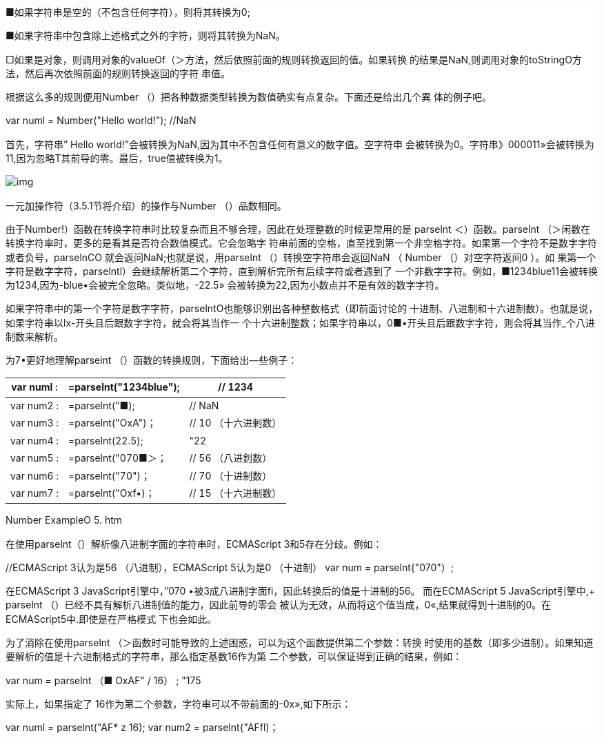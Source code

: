 ■如果字符串是空的（不包含任何字符），则将其转换为0;

■如果字符串中包含除上述格式之外的字符，则将其转换为NaN。

□如果是对象，则调用对象的valueOf（＞方法，然后依照前面的规则转换返回的值。如果转换 的结果是NaN,则调用对象的toStringO方法，然后再次依照前面的规则转换返回的字符 串值。

根据这么多的规则便用Number （）把各种数据类型转换为数值确实有点复杂。下面还是给出几个異 体的例子吧。

var numl = Number("Hello world!");    //NaN

首先，字符串” Hello world!”会被转换为NaN,因为其中不包含任何有意义的数字值。空字符申 会被转换为0。字符串》000011»会被转换为11,因为忽略T其前导的零。最后，true值被转换为1。

![img](E:/11.ProgramFiles/Typora/JavaScriptd8a70b8fbea1082c34809-14.jpg)

 

一元加操作符（3.5.1节将介绍）的操作与Number （）品数相同。

由于Number!）函数在转换字符串时比较复杂而且不够合理，因此在处理整数的时候更常用的是 parselnt ＜）函数。parselnt （＞闲数在转换字符率时，更多的是看其是否符合数值模式。它会忽略字 符串前面的空格，直至找到第一个非空格字符。如果第一个字符不是数字字符或者负号，parselnCO 就会返问NaN;也就是说，用parselnt （）转换空字符串会返回NaN （ Number （）对空字符返间0 ）。如 果第一个字符是数字字符，parselntl）会继续解析第二个字符，直到解析完所有后续字符或者遇到了 一个非数字字符。例如，■1234blue11会被转换为1234,因为-blue•会被完全忽略。类似地，-22.5» 会被转换为22,因为小数点并不是有效的数字字符。

如果字符串中的第一个字符是数字字符，parselntO也能够识别出各种整数格式（即前面讨论的 十进制、八进制和十六进制数）。也就是说，如果字符串以lx-开头且后跟数字字符，就会将其当作一 个十六进制整数；如果字符串以，0■•开头且后跟数字字符，则会将其当作_个八进制数来解析。

为7•更好地理解parseint （）函数的转换规则，下面给出—些例子：

| var numl : | =parselnt("1234blue"); | // 1234              |
| ---------- | ---------------------- | -------------------- |
| var num2 : | =parselnt(”■);         | // NaN               |
| var num3 : | =parselnt("OxA")；     | // 10 （十六进剌数） |
| var num4 : | =parselnt(22.5);       | "22                  |
| var num5 : | =parselnt("070■＞；    | // 56 （八进釗数）   |
| var num6 : | =parselnt("70")；      | // 70 （十进制数）   |
| var num7 : | =parselnt("Oxf•)；     | // 15 （十六进制数） |

Number ExampleO 5. htm

在使用parselnt（）解析像八进制字面的字符串时，ECMAScript 3和5存在分歧。例如：

//ECMAScript 3认为是56 （八进制），ECMAScript 5认为是0 （十进制） var num = parselnt{"070"）;

在ECMAScript 3 JavaScript引擎中，’’070 •被3成八进制字面fi，因此转换后的值是十进制的56。 而在ECMAScript 5 JavaScript引擎中,+ parselnt （）已经不具有解析八进制值的能力，因此前导的零会 被认为无效，从而将这个值当成，0«,结果就得到十进制的0。在ECMAScript5中.即使是在严格模式 下也会如此。

为了消除在使用parselnt （＞函数时可能导致的上述困惑，可以为这个函数提供第二个参数：转换 时使用的基数（即多少进制）。如果知道要解析的值是十六进制格式的字符串，那么指定基数16作为第 二个参数，可以保证得到正确的结果，例如：

var num = parselnt （■ OxAF" / 16） ;    "175

实际上，如果指定了 16作为第二个参数，字符串可以不带前面的-0x»,如下所示：

var numl = parselnt("AF* z 16); var num2 = parselnt{"AFfl)；
